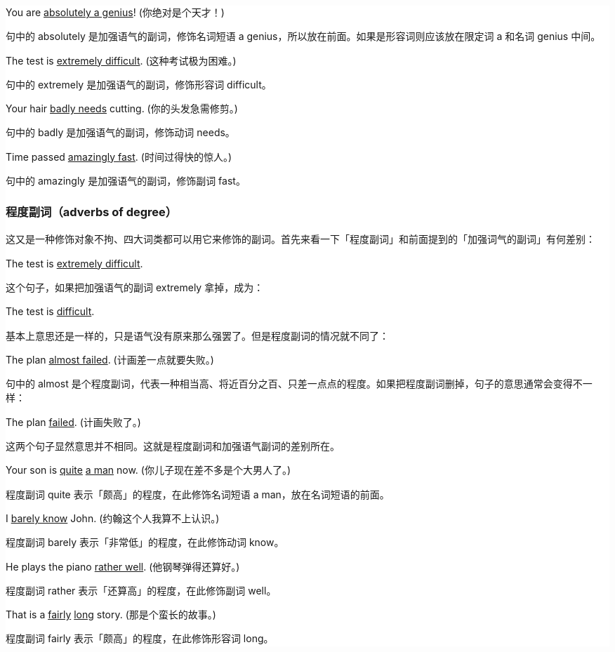 You are <u>absolutely a genius</u>!
(你绝对是个天才！)

句中的 absolutely 是加强语气的副词，修饰名词短语 a genius，所以放在前面。如果是形容词则应该放在限定词 a 和名词 genius 中间。

The test is <u>extremely difficult</u>.
(这种考试极为困难。)

句中的 extremely 是加强语气的副词，修饰形容词 difficult。

Your hair <u>badly needs</u> cutting.
(你的头发急需修剪。)

句中的 badly 是加强语气的副词，修饰动词 needs。

Time passed <u>amazingly fast</u>.
(时间过得快的惊人。)

句中的 amazingly 是加强语气的副词，修饰副词 fast。

### 程度副词（adverbs of degree）

这又是一种修饰对象不拘、四大词类都可以用它来修饰的副词。首先来看一下「程度副词」和前面提到的「加强词气的副词」有何差别：

The test is <u>extremely difficult</u>.

这个句子，如果把加强语气的副词 extremely 拿掉，成为：

The test is <u>difficult</u>.

基本上意思还是一样的，只是语气没有原来那么强罢了。但是程度副词的情况就不同了：

The plan <u>almost failed</u>.
(计画差一点就要失败。)

句中的 almost 是个程度副词，代表一种相当高、将近百分之百、只差一点点的程度。如果把程度副词删掉，句子的意思通常会变得不一样：

The plan <u>failed</u>.
(计画失败了。)

这两个句子显然意思并不相同。这就是程度副词和加强语气副词的差别所在。

Your son is <u>quite</u> <u>a man</u> now.
(你儿子现在差不多是个大男人了。)

程度副词 quite 表示「颇高」的程度，在此修饰名词短语 a man，放在名词短语的前面。

I <u>barely know</u> John.
(约翰这个人我算不上认识。)

程度副词 barely 表示「非常低」的程度，在此修饰动词 know。

He plays the piano <u>rather well</u>.
(他钢琴弹得还算好。)

程度副词 rather 表示「还算高」的程度，在此修饰副词 well。

That is a <u>fairly</u> <u>long</u> story.
(那是个蛮​​长的故事。)

程度副词 fairly 表示「颇高」的程度，在此修饰形容词 long。
